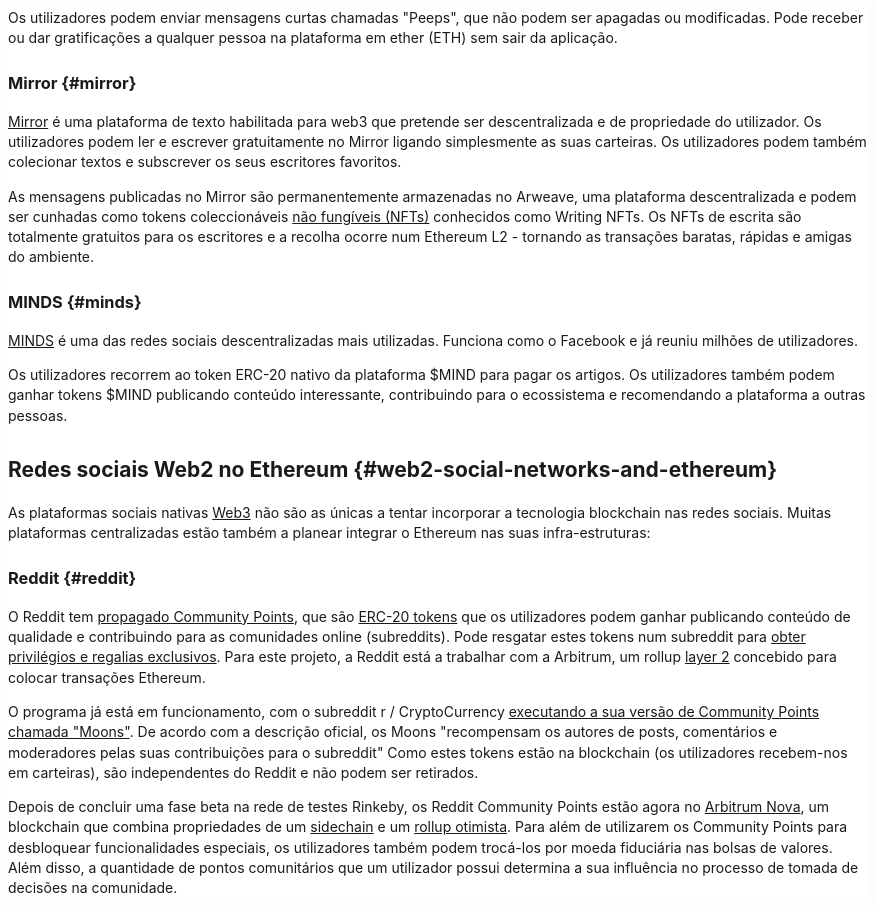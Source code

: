 Os utilizadores podem enviar mensagens curtas chamadas "Peeps", que não podem ser apagadas ou modificadas. Pode receber ou dar gratificações a qualquer pessoa na plataforma em ether (ETH) sem sair da aplicação.

### Mirror \{#mirror}

[Mirror](https://mirror.xyz/) é uma plataforma de texto habilitada para web3 que pretende ser descentralizada e de propriedade do utilizador. Os utilizadores podem ler e escrever gratuitamente no Mirror ligando simplesmente as suas carteiras. Os utilizadores podem também colecionar textos e subscrever os seus escritores favoritos.

As mensagens publicadas no Mirror são permanentemente armazenadas no Arweave, uma plataforma descentralizada e podem ser cunhadas como tokens coleccionáveis [não fungíveis (NFTs)](/nft/) conhecidos como Writing NFTs. Os NFTs de escrita são totalmente gratuitos para os escritores e a recolha ocorre num Ethereum L2 - tornando as transações baratas, rápidas e amigas do ambiente.

### MINDS \{#minds}

[MINDS](https://www.minds.com/) é uma das redes sociais descentralizadas mais utilizadas. Funciona como o Facebook e já reuniu milhões de utilizadores.

Os utilizadores recorrem ao token ERC-20 nativo da plataforma $MIND para pagar os artigos. Os utilizadores também podem ganhar tokens $MIND publicando conteúdo interessante, contribuindo para o ecossistema e recomendando a plataforma a outras pessoas.

## Redes sociais Web2 no Ethereum \{#web2-social-networks-and-ethereum}

As plataformas sociais nativas [Web3](/web3/) não são as únicas a tentar incorporar a tecnologia blockchain nas redes sociais. Muitas plataformas centralizadas estão também a planear integrar o Ethereum nas suas infra-estruturas:

### Reddit \{#reddit}

O Reddit tem [propagado Community Points](https://cointelegraph.com/news/reddit-to-reportedly-tokenize-karma-points-and-onboard-500m-new-users), que são [ERC-20 tokens](/developers/docs/standards/tokens/erc-20/) que os utilizadores podem ganhar publicando conteúdo de qualidade e contribuindo para as comunidades online (subreddits). Pode resgatar estes tokens num subreddit para [obter privilégios e regalias exclusivos](https://www.reddit.com/community-points/). Para este projeto, a Reddit está a trabalhar com a Arbitrum, um rollup [layer 2](/layer-2/) concebido para colocar transações Ethereum.

O programa já está em funcionamento, com o subreddit r / CryptoCurrency [executando a sua versão de Community Points chamada "Moons"](https://www.reddit.com/r/CryptoCurrency/wiki/moons_wiki). De acordo com a descrição oficial, os Moons "recompensam os autores de posts, comentários e moderadores pelas suas contribuições para o subreddit" Como estes tokens estão na blockchain (os utilizadores recebem-nos em carteiras), são independentes do Reddit e não podem ser retirados.

Depois de concluir uma fase beta na rede de testes Rinkeby, os Reddit Community Points estão agora no [Arbitrum Nova](https://nova.arbitrum.io/), um blockchain que combina propriedades de um [sidechain](/developers/docs/scaling/sidechains/) e um [rollup otimista](/developers/docs/scaling/optimistic-rollups/). Para além de utilizarem os Community Points para desbloquear funcionalidades especiais, os utilizadores também podem trocá-los por moeda fiduciária nas bolsas de valores. Além disso, a quantidade de pontos comunitários que um utilizador possui determina a sua influência no processo de tomada de decisões na comunidade.

